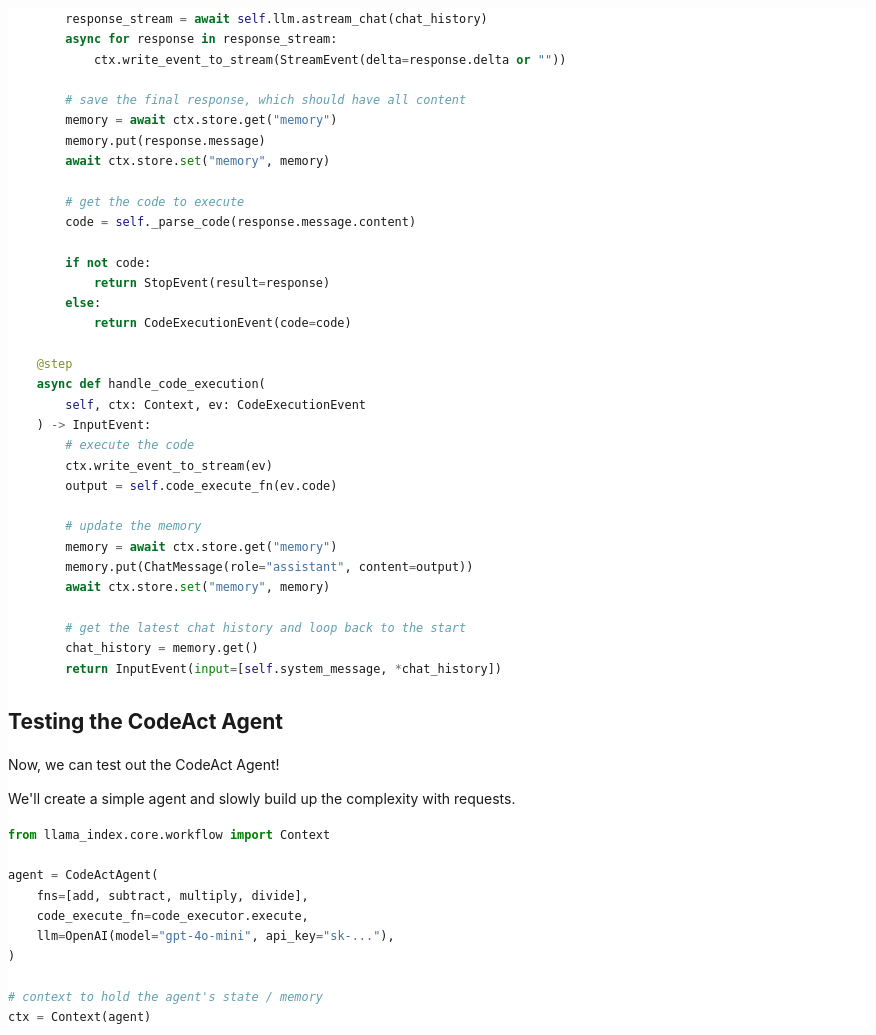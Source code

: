 ```python
        response_stream = await self.llm.astream_chat(chat_history)
        async for response in response_stream:
            ctx.write_event_to_stream(StreamEvent(delta=response.delta or ""))

        # save the final response, which should have all content
        memory = await ctx.store.get("memory")
        memory.put(response.message)
        await ctx.store.set("memory", memory)

        # get the code to execute
        code = self._parse_code(response.message.content)

        if not code:
            return StopEvent(result=response)
        else:
            return CodeExecutionEvent(code=code)

    @step
    async def handle_code_execution(
        self, ctx: Context, ev: CodeExecutionEvent
    ) -> InputEvent:
        # execute the code
        ctx.write_event_to_stream(ev)
        output = self.code_execute_fn(ev.code)

        # update the memory
        memory = await ctx.store.get("memory")
        memory.put(ChatMessage(role="assistant", content=output))
        await ctx.store.set("memory", memory)

        # get the latest chat history and loop back to the start
        chat_history = memory.get()
        return InputEvent(input=[self.system_message, *chat_history])
```

## Testing the CodeAct Agent

Now, we can test out the CodeAct Agent!

We'll create a simple agent and slowly build up the complexity with requests.


```python
from llama_index.core.workflow import Context

agent = CodeActAgent(
    fns=[add, subtract, multiply, divide],
    code_execute_fn=code_executor.execute,
    llm=OpenAI(model="gpt-4o-mini", api_key="sk-..."),
)

# context to hold the agent's state / memory
ctx = Context(agent)
```
